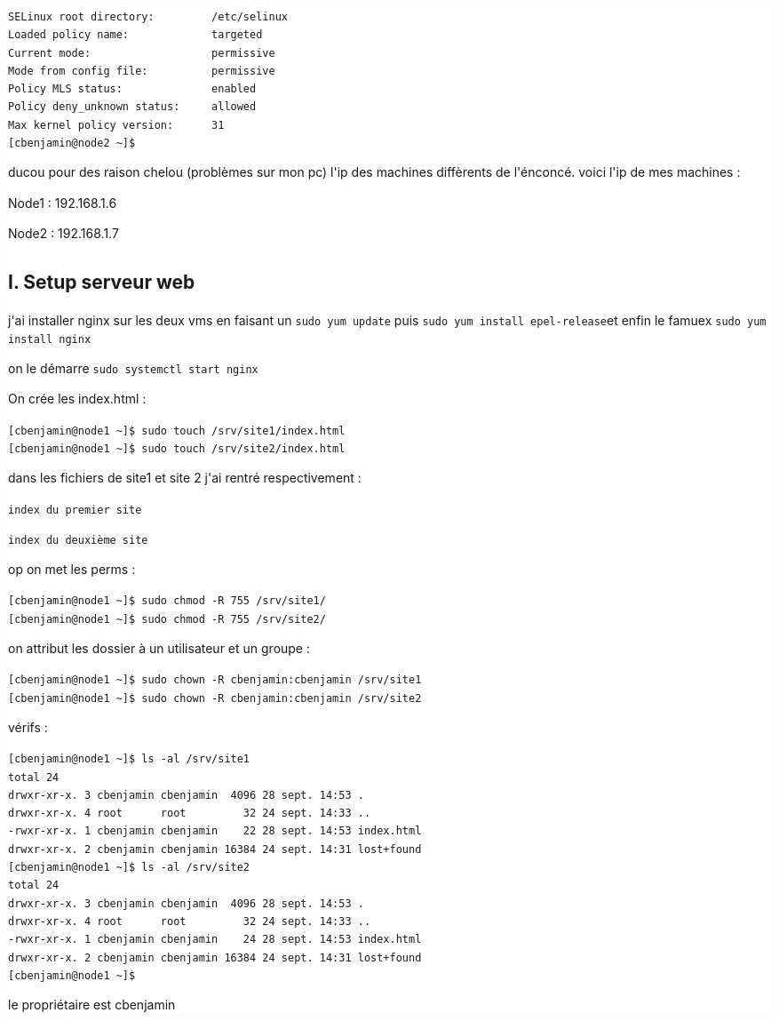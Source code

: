 ```
SELinux root directory:         /etc/selinux
Loaded policy name:             targeted
Current mode:                   permissive
Mode from config file:          permissive
Policy MLS status:              enabled
Policy deny_unknown status:     allowed
Max kernel policy version:      31
[cbenjamin@node2 ~]$
```


ducou pour des raison chelou (problèmes sur mon pc) l'ip des machines diffèrents de l'énconcé.
voici l'ip de mes machines : 

Node1 : 192.168.1.6

Node2 : 192.168.1.7


## I. Setup serveur web 


j'ai installer nginx sur les deux vms en faisant un ``sudo yum update`` puis ```sudo yum install epel-release```et enfin le famuex ``sudo yum install nginx``

on le démarre ``sudo systemctl start nginx ``

On crée les index.html :

```
[cbenjamin@node1 ~]$ sudo touch /srv/site1/index.html
[cbenjamin@node1 ~]$ sudo touch /srv/site2/index.html
```

dans les fichiers de site1 et site 2 j'ai rentré respectivement :

``index du premier site``

``index du deuxième site``



op on met les perms :
```
[cbenjamin@node1 ~]$ sudo chmod -R 755 /srv/site1/
[cbenjamin@node1 ~]$ sudo chmod -R 755 /srv/site2/
```

on attribut les dossier à un utilisateur et un groupe : 
```
[cbenjamin@node1 ~]$ sudo chown -R cbenjamin:cbenjamin /srv/site1
[cbenjamin@node1 ~]$ sudo chown -R cbenjamin:cbenjamin /srv/site2
```

vérifs :

```
[cbenjamin@node1 ~]$ ls -al /srv/site1
total 24
drwxr-xr-x. 3 cbenjamin cbenjamin  4096 28 sept. 14:53 .
drwxr-xr-x. 4 root      root         32 24 sept. 14:33 ..
-rwxr-xr-x. 1 cbenjamin cbenjamin    22 28 sept. 14:53 index.html
drwxr-xr-x. 2 cbenjamin cbenjamin 16384 24 sept. 14:31 lost+found
[cbenjamin@node1 ~]$ ls -al /srv/site2
total 24
drwxr-xr-x. 3 cbenjamin cbenjamin  4096 28 sept. 14:53 .
drwxr-xr-x. 4 root      root         32 24 sept. 14:33 ..
-rwxr-xr-x. 1 cbenjamin cbenjamin    24 28 sept. 14:53 index.html
drwxr-xr-x. 2 cbenjamin cbenjamin 16384 24 sept. 14:31 lost+found
[cbenjamin@node1 ~]$
```
le propriétaire est cbenjamin 